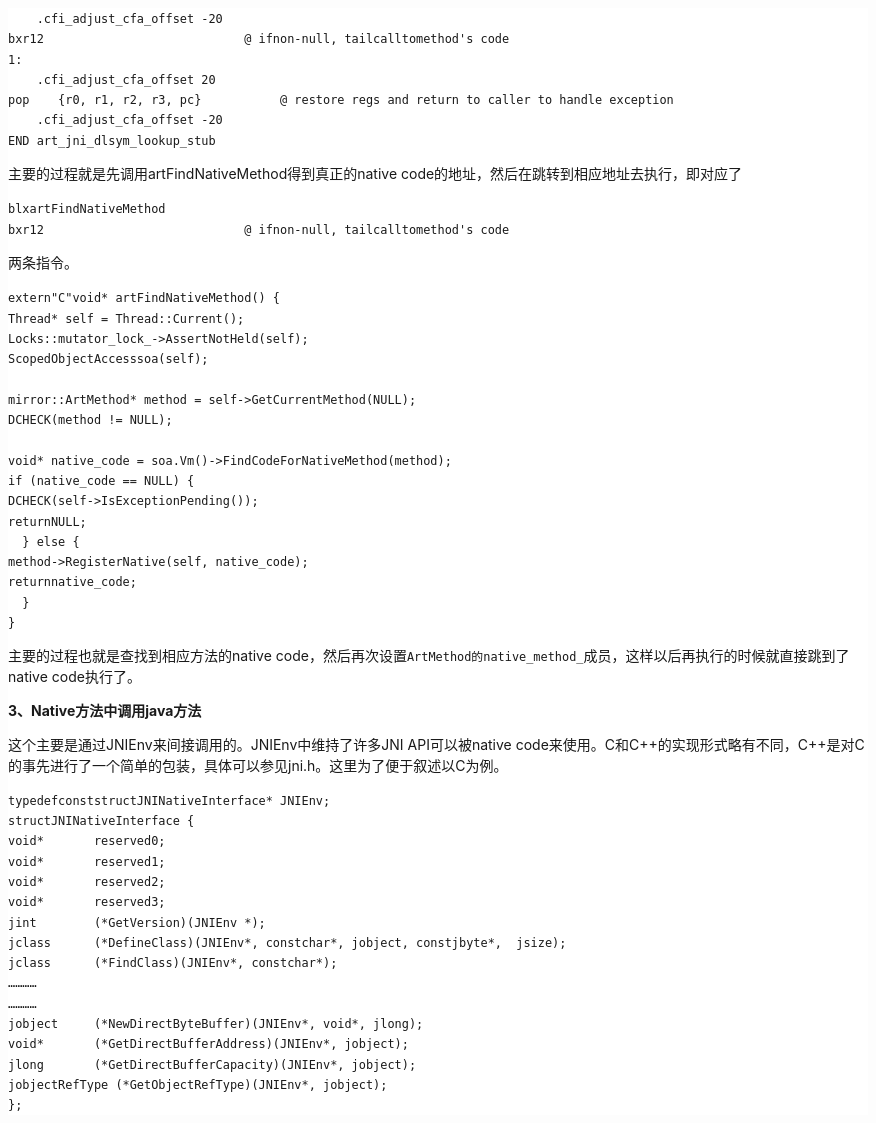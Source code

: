 ```
    .cfi_adjust_cfa_offset -20
bxr12                            @ ifnon-null, tailcalltomethod's code
1:
    .cfi_adjust_cfa_offset 20
pop    {r0, r1, r2, r3, pc}           @ restore regs and return to caller to handle exception
    .cfi_adjust_cfa_offset -20
END art_jni_dlsym_lookup_stub

```

主要的过程就是先调用artFindNativeMethod得到真正的native code的地址，然后在跳转到相应地址去执行，即对应了

```
blxartFindNativeMethod
bxr12                            @ ifnon-null, tailcalltomethod's code

```

两条指令。

```
extern"C"void* artFindNativeMethod() {
Thread* self = Thread::Current();
Locks::mutator_lock_->AssertNotHeld(self);  
ScopedObjectAccesssoa(self);    

mirror::ArtMethod* method = self->GetCurrentMethod(NULL);
DCHECK(method != NULL); 

void* native_code = soa.Vm()->FindCodeForNativeMethod(method);
if (native_code == NULL) {
DCHECK(self->IsExceptionPending());
returnNULL;
  } else {
method->RegisterNative(self, native_code);
returnnative_code;
  }
}   

```

主要的过程也就是查找到相应方法的native code，然后再次设置`ArtMethod的native_method_`成员，这样以后再执行的时候就直接跳到了native code执行了。

**3、Native方法中调用java方法**

这个主要是通过JNIEnv来间接调用的。JNIEnv中维持了许多JNI API可以被native code来使用。C和C++的实现形式略有不同，C++是对C的事先进行了一个简单的包装，具体可以参见jni.h。这里为了便于叙述以C为例。

```
typedefconststructJNINativeInterface* JNIEnv;
structJNINativeInterface {
void*       reserved0;
void*       reserved1;
void*       reserved2;
void*       reserved3;
jint        (*GetVersion)(JNIEnv *);
jclass      (*DefineClass)(JNIEnv*, constchar*, jobject, constjbyte*,  jsize);
jclass      (*FindClass)(JNIEnv*, constchar*);
…………
…………
jobject     (*NewDirectByteBuffer)(JNIEnv*, void*, jlong);
void*       (*GetDirectBufferAddress)(JNIEnv*, jobject);
jlong       (*GetDirectBufferCapacity)(JNIEnv*, jobject);
jobjectRefType (*GetObjectRefType)(JNIEnv*, jobject);
};

```

